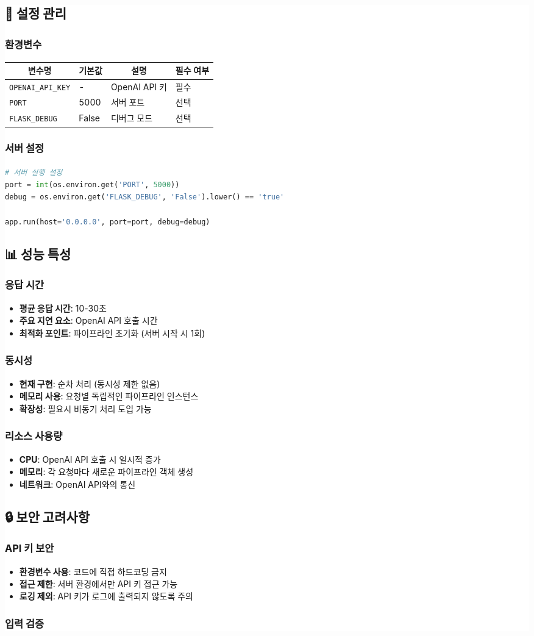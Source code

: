 ## 🔧 설정 관리

### 환경변수

| 변수명 | 기본값 | 설명 | 필수 여부 |
|--------|--------|------|-----------|
| `OPENAI_API_KEY` | - | OpenAI API 키 | 필수 |
| `PORT` | 5000 | 서버 포트 | 선택 |
| `FLASK_DEBUG` | False | 디버그 모드 | 선택 |

### 서버 설정

```python
# 서버 실행 설정
port = int(os.environ.get('PORT', 5000))
debug = os.environ.get('FLASK_DEBUG', 'False').lower() == 'true'

app.run(host='0.0.0.0', port=port, debug=debug)
```

## 📊 성능 특성

### 응답 시간

- **평균 응답 시간**: 10-30초
- **주요 지연 요소**: OpenAI API 호출 시간
- **최적화 포인트**: 파이프라인 초기화 (서버 시작 시 1회)

### 동시성

- **현재 구현**: 순차 처리 (동시성 제한 없음)
- **메모리 사용**: 요청별 독립적인 파이프라인 인스턴스
- **확장성**: 필요시 비동기 처리 도입 가능

### 리소스 사용량

- **CPU**: OpenAI API 호출 시 일시적 증가
- **메모리**: 각 요청마다 새로운 파이프라인 객체 생성
- **네트워크**: OpenAI API와의 통신

## 🔒 보안 고려사항

### API 키 보안

- **환경변수 사용**: 코드에 직접 하드코딩 금지
- **접근 제한**: 서버 환경에서만 API 키 접근 가능
- **로깅 제외**: API 키가 로그에 출력되지 않도록 주의

### 입력 검증
